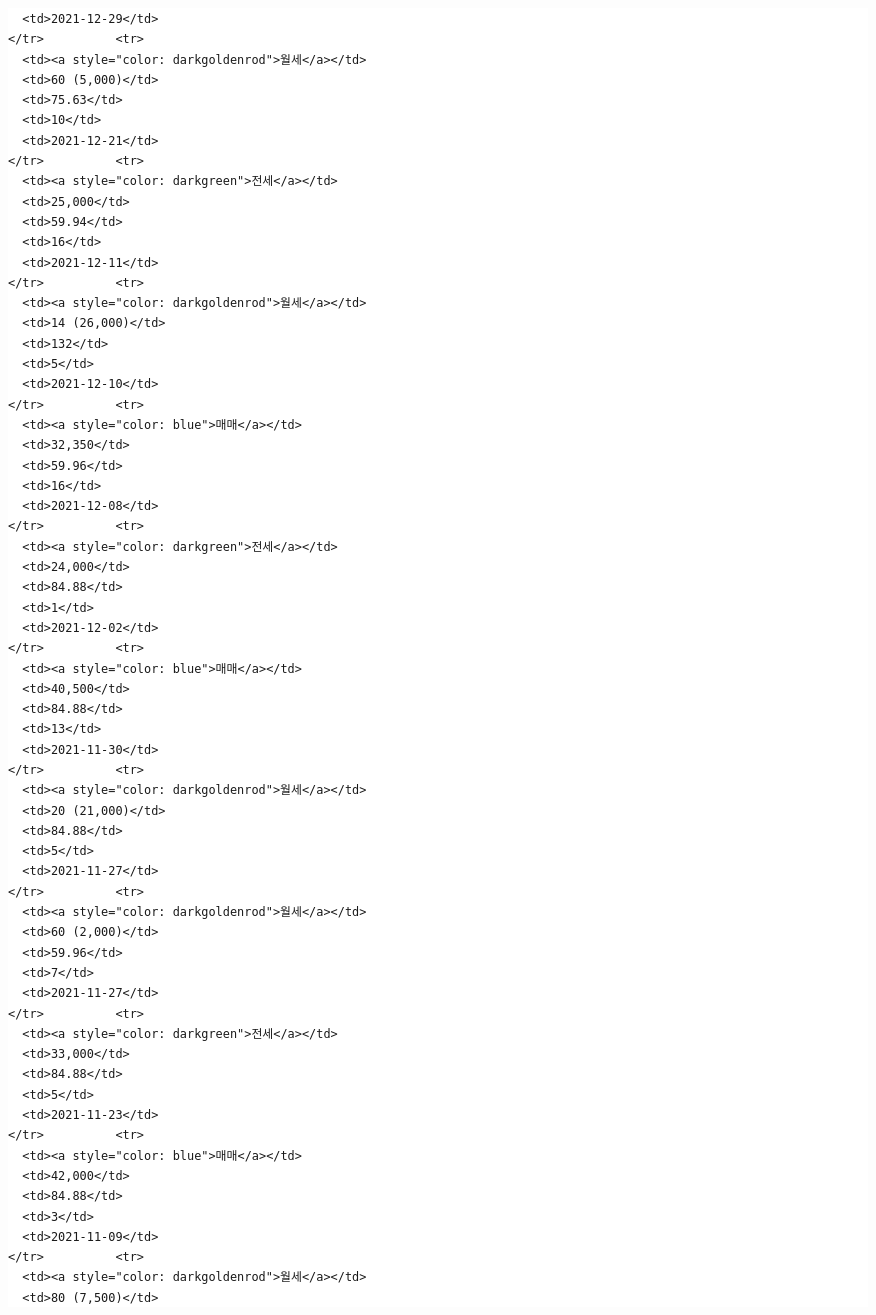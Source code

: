       <td>2021-12-29</td>
    </tr>          <tr>
      <td><a style="color: darkgoldenrod">월세</a></td>
      <td>60 (5,000)</td>
      <td>75.63</td>
      <td>10</td>
      <td>2021-12-21</td>
    </tr>          <tr>
      <td><a style="color: darkgreen">전세</a></td>
      <td>25,000</td>
      <td>59.94</td>
      <td>16</td>
      <td>2021-12-11</td>
    </tr>          <tr>
      <td><a style="color: darkgoldenrod">월세</a></td>
      <td>14 (26,000)</td>
      <td>132</td>
      <td>5</td>
      <td>2021-12-10</td>
    </tr>          <tr>
      <td><a style="color: blue">매매</a></td>
      <td>32,350</td>
      <td>59.96</td>
      <td>16</td>
      <td>2021-12-08</td>
    </tr>          <tr>
      <td><a style="color: darkgreen">전세</a></td>
      <td>24,000</td>
      <td>84.88</td>
      <td>1</td>
      <td>2021-12-02</td>
    </tr>          <tr>
      <td><a style="color: blue">매매</a></td>
      <td>40,500</td>
      <td>84.88</td>
      <td>13</td>
      <td>2021-11-30</td>
    </tr>          <tr>
      <td><a style="color: darkgoldenrod">월세</a></td>
      <td>20 (21,000)</td>
      <td>84.88</td>
      <td>5</td>
      <td>2021-11-27</td>
    </tr>          <tr>
      <td><a style="color: darkgoldenrod">월세</a></td>
      <td>60 (2,000)</td>
      <td>59.96</td>
      <td>7</td>
      <td>2021-11-27</td>
    </tr>          <tr>
      <td><a style="color: darkgreen">전세</a></td>
      <td>33,000</td>
      <td>84.88</td>
      <td>5</td>
      <td>2021-11-23</td>
    </tr>          <tr>
      <td><a style="color: blue">매매</a></td>
      <td>42,000</td>
      <td>84.88</td>
      <td>3</td>
      <td>2021-11-09</td>
    </tr>          <tr>
      <td><a style="color: darkgoldenrod">월세</a></td>
      <td>80 (7,500)</td>